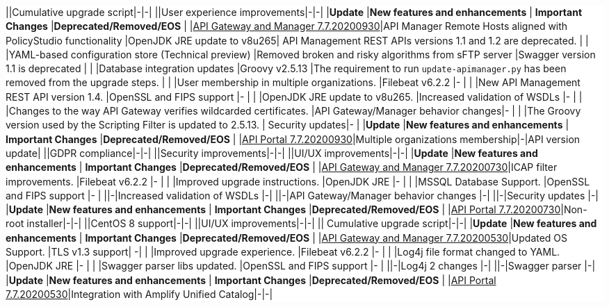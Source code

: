 ||Cumulative upgrade script|-|-|
||User experience improvements|-|-|
|**Update**       |**New features and enhancements**        | **Important Changes**   |**Deprecated/Removed/EOS**  |
|[API Gateway and Manager 7.7.20200930](/docs/apim_relnotes/20200930_apimgr_relnotes/)|API Manager Remote Hosts aligned with PolicyStudio functionality |OpenJDK JRE update to v8u265| API Management REST APIs versions 1.1 and 1.2 are deprecated. |
|                                                                                                |YAML-based configuration store (Technical preview) |Removed broken and risky algorithms from sFTP server |Swagger version 1.1 is deprecated |
|                                                                                                |Database integration updates |Groovy v2.5.13 |The requirement to run `update-apimanager.py` has been removed from the upgrade steps. |
|                                                                                                |User membership in multiple organizations. |Filebeat v6.2.2 |- |
|                                                                                                |New API Management REST API version 1.4. |OpenSSL and FIPS support |- |
|                                                                                                |OpenJDK JRE update to v8u265. |Increased validation of WSDLs |- |
|                                                                                                |Changes to the way API Gateway verifies wildcarded certificates. |API Gateway/Manager behavior changes|- |
|                                                                                                |The Groovy version used by the Scripting Filter is updated to 2.5.13. | Security updates|- |
|**Update**       |**New features and enhancements**        | **Important Changes**   |**Deprecated/Removed/EOS**  |
|[API Portal 7.7.20200930](/docs/apim_relnotes/20200930_apip_relnotes/)|Multiple organizations membership|-|API version update|
||GDPR compliance|-|-|
||Security improvements|-|-|
||UI/UX improvements|-|-|
|**Update**       |**New features and enhancements**        | **Important Changes**  |**Deprecated/Removed/EOS**  |
|[API Gateway and Manager 7.7.20200730](/docs/apim_relnotes/20200730_apimgr_relnotes/)|ICAP filter improvements. |Filebeat v6.2.2 |- |
|                                                                                                |Improved upgrade instructions. |OpenJDK JRE |- |
|                                                                                                |MSSQL Database Support. |OpenSSL and FIPS support |- |
||-|Increased validation of WSDLs |-|
||-|API Gateway/Manager behavior changes |-|
||-|Security updates |-|
|**Update**       |**New features and enhancements**        | **Important Changes**   |**Deprecated/Removed/EOS**  |
|[API Portal 7.7.20200730](/docs/apim_relnotes/20200730_apip_relnotes/)|Non-root installer​|-|-|
||CentOS 8​ support|-|-|
||UI/UX improvements|-|-|
|| Cumulative upgrade script|-|-|
|**Update**       |**New features and enhancements**        | **Important Changes**  |**Deprecated/Removed/EOS**  |
|[API Gateway and Manager 7.7.20200530](/docs/apim_relnotes/20200530_apimgr_relnotes/)|Updated OS Support. |TLS v1.3 support| -|
|                                                                                                |Improved upgrade experience. |Filebeat v6.2.2 |- |
|                                                                                                |Log4j file format changed to YAML. |OpenJDK JRE |- |
|                                                                                                |Swagger parser libs updated. |OpenSSL and FIPS support |- |
||-|Log4j 2 changes |-|
||-|Swagger parser |-|
|**Update**       |**New features and enhancements**        | **Important Changes**   |**Deprecated/Removed/EOS**  |
|[API Portal 7.7.20200530](/docs/apim_relnotes/20200530_apip_relnotes/)|Integration with Amplify Unified Catalog|-|-|